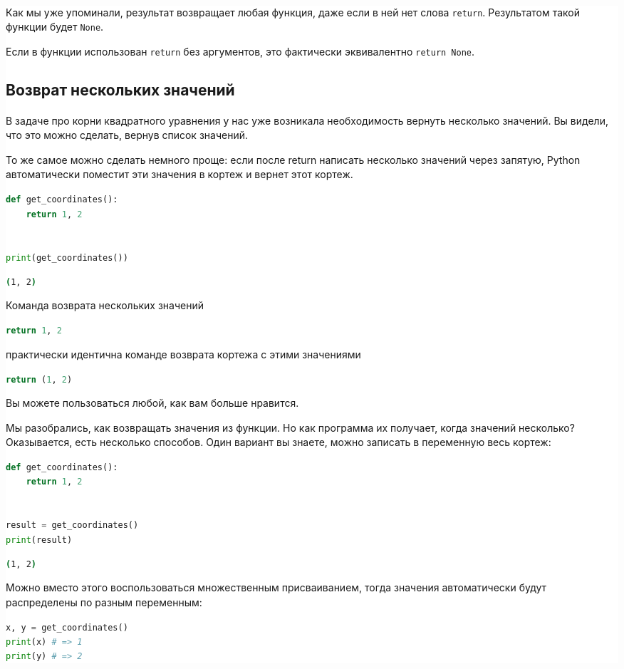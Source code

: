 Как мы уже упоминали, результат возвращает любая функция, даже если в ней нет слова `return`. Результатом такой функции будет `None`.

Если в функции использован `return` без аргументов, это фактически эквивалентно `return None`.

## Возврат нескольких значений

В задаче про корни квадратного уравнения у нас уже возникала необходимость вернуть несколько значений. Вы видели, что это можно сделать, вернув список значений.

То же самое можно сделать немного проще: если после return написать несколько значений через запятую, Python автоматически поместит эти значения в кортеж и вернет этот кортеж.

```python
def get_coordinates():
    return 1, 2


print(get_coordinates())
```

```bash
(1, 2)
```

Команда возврата нескольких значений

```python
return 1, 2
```

практически идентична команде возврата кортежа с этими значениями

```python
return (1, 2)
```

Вы можете пользоваться любой, как вам больше нравится.

Мы разобрались, как возвращать значения из функции. Но как программа их получает, когда значений несколько? Оказывается, есть несколько способов. Один вариант вы знаете, можно записать в переменную весь кортеж:

```python
def get_coordinates():
    return 1, 2


result = get_coordinates()
print(result)
```

```bash
(1, 2)
```

Можно вместо этого воспользоваться множественным присваиванием, тогда значения автоматически будут распределены по разным переменным:

```python
x, y = get_coordinates()
print(x) # => 1
print(y) # => 2
```
